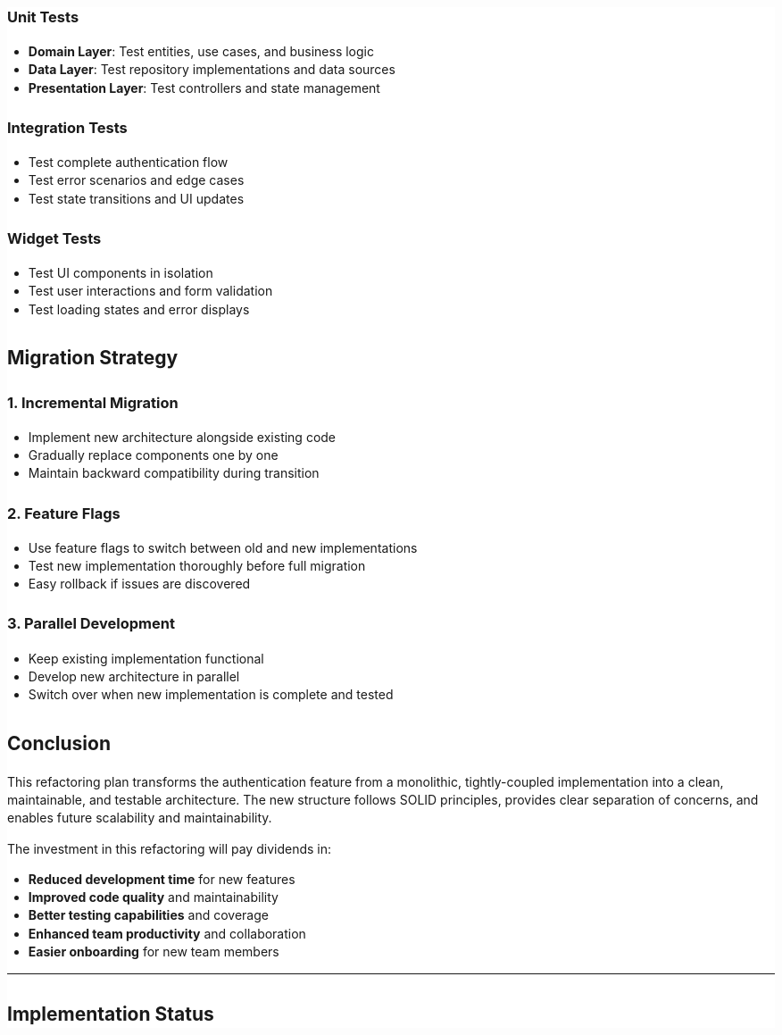 ### Unit Tests
- **Domain Layer**: Test entities, use cases, and business logic
- **Data Layer**: Test repository implementations and data sources
- **Presentation Layer**: Test controllers and state management

### Integration Tests
- Test complete authentication flow
- Test error scenarios and edge cases
- Test state transitions and UI updates

### Widget Tests
- Test UI components in isolation
- Test user interactions and form validation
- Test loading states and error displays

## Migration Strategy

### 1. **Incremental Migration**
- Implement new architecture alongside existing code
- Gradually replace components one by one
- Maintain backward compatibility during transition

### 2. **Feature Flags**
- Use feature flags to switch between old and new implementations
- Test new implementation thoroughly before full migration
- Easy rollback if issues are discovered

### 3. **Parallel Development**
- Keep existing implementation functional
- Develop new architecture in parallel
- Switch over when new implementation is complete and tested

## Conclusion

This refactoring plan transforms the authentication feature from a monolithic, tightly-coupled implementation into a clean, maintainable, and testable architecture. The new structure follows SOLID principles, provides clear separation of concerns, and enables future scalability and maintainability.

The investment in this refactoring will pay dividends in:
- **Reduced development time** for new features
- **Improved code quality** and maintainability
- **Better testing capabilities** and coverage
- **Enhanced team productivity** and collaboration
- **Easier onboarding** for new team members

---

## Implementation Status
